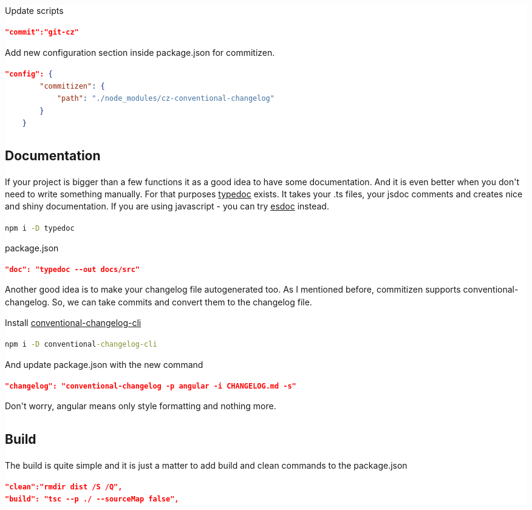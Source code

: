 Update scripts

```json
"commit":"git-cz"
```

Add new configuration section inside package.json for commitizen.

```json
"config": {
        "commitizen": {
            "path": "./node_modules/cz-conventional-changelog"
        }
    }
```

## Documentation

If your project is bigger than a few functions it as a good idea to have some documentation. And it is even better when you don't need to write something manually. For that purposes [typedoc](https://www.npmjs.com/package/typedoc) exists. It takes your .ts files, your jsdoc comments and creates nice and shiny documentation. If you are using javascript - you can try [esdoc](https://esdoc.org/) instead.

```cmd
npm i -D typedoc
```

package.json

```json
"doc": "typedoc --out docs/src"
```

Another good idea is to make your changelog file autogenerated too. As I mentioned before, commitizen supports conventional-changelog. So, we can take commits and convert them to the changelog file.

Install [conventional-changelog-cli](https://www.npmjs.com/package/conventional-changelog-cli)

```cmd
npm i -D conventional-changelog-cli
```

And update package.json with the new command

```json
"changelog": "conventional-changelog -p angular -i CHANGELOG.md -s"
```

Don't worry, angular means only style formatting and nothing more.

## Build

The build is quite simple and it is just a matter to add build and clean commands to the package.json

```json
"clean":"rmdir dist /S /Q",
"build": "tsc --p ./ --sourceMap false",
```
